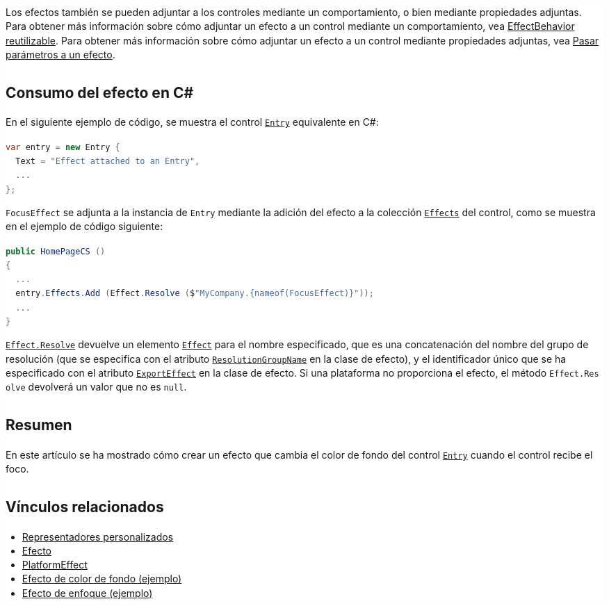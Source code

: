 Los efectos también se pueden adjuntar a los controles mediante un comportamiento, o bien mediante propiedades adjuntas. Para obtener más información sobre cómo adjuntar un efecto a un control mediante un comportamiento, vea [EffectBehavior reutilizable](~/xamarin-forms/app-fundamentals/behaviors/reusable/effect-behavior.md). Para obtener más información sobre cómo adjuntar un efecto a un control mediante propiedades adjuntas, vea [Pasar parámetros a un efecto](~/xamarin-forms/app-fundamentals/effects/passing-parameters/index.md).

## <a name="consuming-the-effect-in-cnum"></a>Consumo del efecto en C&num;

En el siguiente ejemplo de código, se muestra el control [`Entry`](xref:Xamarin.Forms.Entry) equivalente en C#:

```csharp
var entry = new Entry {
  Text = "Effect attached to an Entry",
  ...
};
```

`FocusEffect` se adjunta a la instancia de `Entry` mediante la adición del efecto a la colección [`Effects`](xref:Xamarin.Forms.Element.Effects) del control, como se muestra en el ejemplo de código siguiente:

```csharp
public HomePageCS ()
{
  ...
  entry.Effects.Add (Effect.Resolve ($"MyCompany.{nameof(FocusEffect)}"));
  ...
}
```

[`Effect.Resolve`](xref:Xamarin.Forms.Effect.Resolve(System.String)) devuelve un elemento [`Effect`](xref:Xamarin.Forms.Effect) para el nombre especificado, que es una concatenación del nombre del grupo de resolución (que se especifica con el atributo [`ResolutionGroupName`](xref:Xamarin.Forms.ResolutionGroupNameAttribute) en la clase de efecto), y el identificador único que se ha especificado con el atributo [`ExportEffect`](xref:Xamarin.Forms.ExportEffectAttribute) en la clase de efecto. Si una plataforma no proporciona el efecto, el método `Effect.Resolve` devolverá un valor que no es `null`.

## <a name="summary"></a>Resumen

En este artículo se ha mostrado cómo crear un efecto que cambia el color de fondo del control [`Entry`](xref:Xamarin.Forms.Entry) cuando el control recibe el foco.

## <a name="related-links"></a>Vínculos relacionados

- [Representadores personalizados](~/xamarin-forms/app-fundamentals/custom-renderer/index.md)
- [Efecto](xref:Xamarin.Forms.Effect)
- [PlatformEffect](xref:Xamarin.Forms.PlatformEffect`2)
- [Efecto de color de fondo (ejemplo)](https://docs.microsoft.com/samples/xamarin/xamarin-forms-samples/effects-backgroundcoloreffect)
- [Efecto de enfoque (ejemplo)](https://docs.microsoft.com/samples/xamarin/xamarin-forms-samples/effects-focuseffect)
